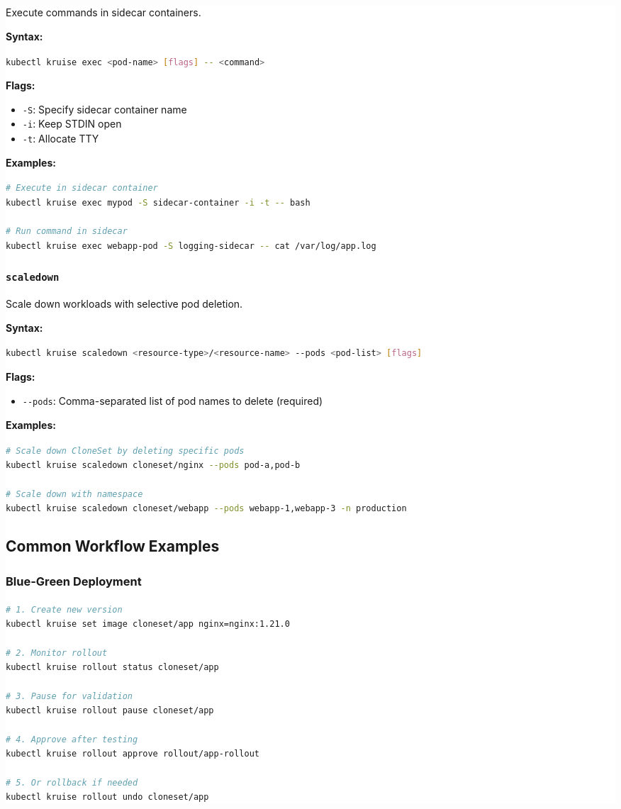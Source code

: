 Execute commands in sidecar containers.

**Syntax:**
```bash
kubectl kruise exec <pod-name> [flags] -- <command>
```

**Flags:**
- `-S`: Specify sidecar container name
- `-i`: Keep STDIN open
- `-t`: Allocate TTY

**Examples:**
```bash
# Execute in sidecar container
kubectl kruise exec mypod -S sidecar-container -i -t -- bash

# Run command in sidecar
kubectl kruise exec webapp-pod -S logging-sidecar -- cat /var/log/app.log
```

### `scaledown`

Scale down workloads with selective pod deletion.

**Syntax:**
```bash
kubectl kruise scaledown <resource-type>/<resource-name> --pods <pod-list> [flags]
```

**Flags:**
- `--pods`: Comma-separated list of pod names to delete (required)

**Examples:**
```bash
# Scale down CloneSet by deleting specific pods
kubectl kruise scaledown cloneset/nginx --pods pod-a,pod-b

# Scale down with namespace
kubectl kruise scaledown cloneset/webapp --pods webapp-1,webapp-3 -n production
```

## Common Workflow Examples

### Blue-Green Deployment
```bash
# 1. Create new version
kubectl kruise set image cloneset/app nginx=nginx:1.21.0

# 2. Monitor rollout
kubectl kruise rollout status cloneset/app

# 3. Pause for validation
kubectl kruise rollout pause cloneset/app

# 4. Approve after testing
kubectl kruise rollout approve rollout/app-rollout

# 5. Or rollback if needed
kubectl kruise rollout undo cloneset/app
```
